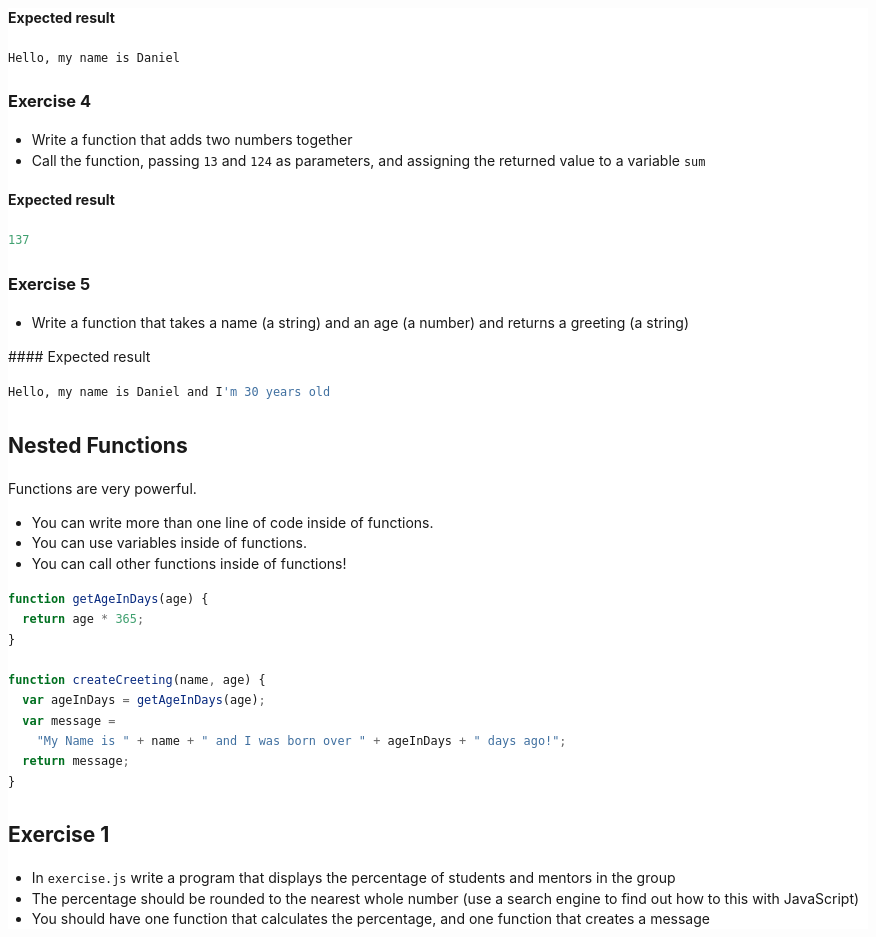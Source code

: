 #### Expected result

```sh
Hello, my name is Daniel
```

### Exercise 4

* Write a function that adds two numbers together
* Call the function, passing `13` and `124` as parameters, and assigning the returned value to a variable `sum`

#### Expected result

```js
137
```

### Exercise 5

* Write a function that takes a name (a string) and an age (a number) and returns a greeting (a string)

#### Expected result

```sh
Hello, my name is Daniel and I'm 30 years old
```

## Nested Functions

Functions are very powerful.

* You can write more than one line of code inside of functions.
* You can use variables inside of functions.
* You can call other functions inside of functions!

```js
function getAgeInDays(age) {
  return age * 365;
}

function createCreeting(name, age) {
  var ageInDays = getAgeInDays(age);
  var message =
    "My Name is " + name + " and I was born over " + ageInDays + " days ago!";
  return message;
}
```

## Exercise 1

* In `exercise.js` write a program that displays the percentage of students and mentors in the group
* The percentage should be rounded to the nearest whole number (use a search engine to find out how to this with JavaScript)
* You should have one function that calculates the percentage, and one function that creates a message
